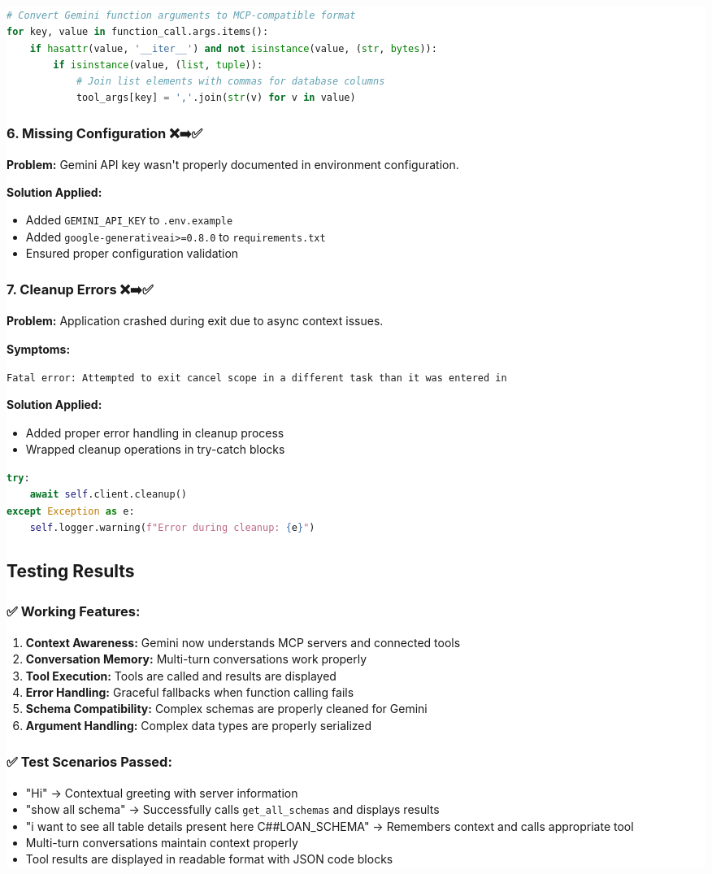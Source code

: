```python
# Convert Gemini function arguments to MCP-compatible format
for key, value in function_call.args.items():
    if hasattr(value, '__iter__') and not isinstance(value, (str, bytes)):
        if isinstance(value, (list, tuple)):
            # Join list elements with commas for database columns
            tool_args[key] = ','.join(str(v) for v in value)
```

### 6. **Missing Configuration** ❌➡️✅
**Problem:** Gemini API key wasn't properly documented in environment configuration.

**Solution Applied:**
- Added `GEMINI_API_KEY` to `.env.example`
- Added `google-generativeai>=0.8.0` to `requirements.txt`
- Ensured proper configuration validation

### 7. **Cleanup Errors** ❌➡️✅
**Problem:** Application crashed during exit due to async context issues.

**Symptoms:**
```
Fatal error: Attempted to exit cancel scope in a different task than it was entered in
```

**Solution Applied:**
- Added proper error handling in cleanup process
- Wrapped cleanup operations in try-catch blocks

```python
try:
    await self.client.cleanup()
except Exception as e:
    self.logger.warning(f"Error during cleanup: {e}")
```

## Testing Results

### ✅ **Working Features:**
1. **Context Awareness:** Gemini now understands MCP servers and connected tools
2. **Conversation Memory:** Multi-turn conversations work properly
3. **Tool Execution:** Tools are called and results are displayed
4. **Error Handling:** Graceful fallbacks when function calling fails
5. **Schema Compatibility:** Complex schemas are properly cleaned for Gemini
6. **Argument Handling:** Complex data types are properly serialized

### ✅ **Test Scenarios Passed:**
- "Hi" → Contextual greeting with server information
- "show all schema" → Successfully calls `get_all_schemas` and displays results
- "i want to see all table details present here C##LOAN_SCHEMA" → Remembers context and calls appropriate tool
- Multi-turn conversations maintain context properly
- Tool results are displayed in readable format with JSON code blocks
